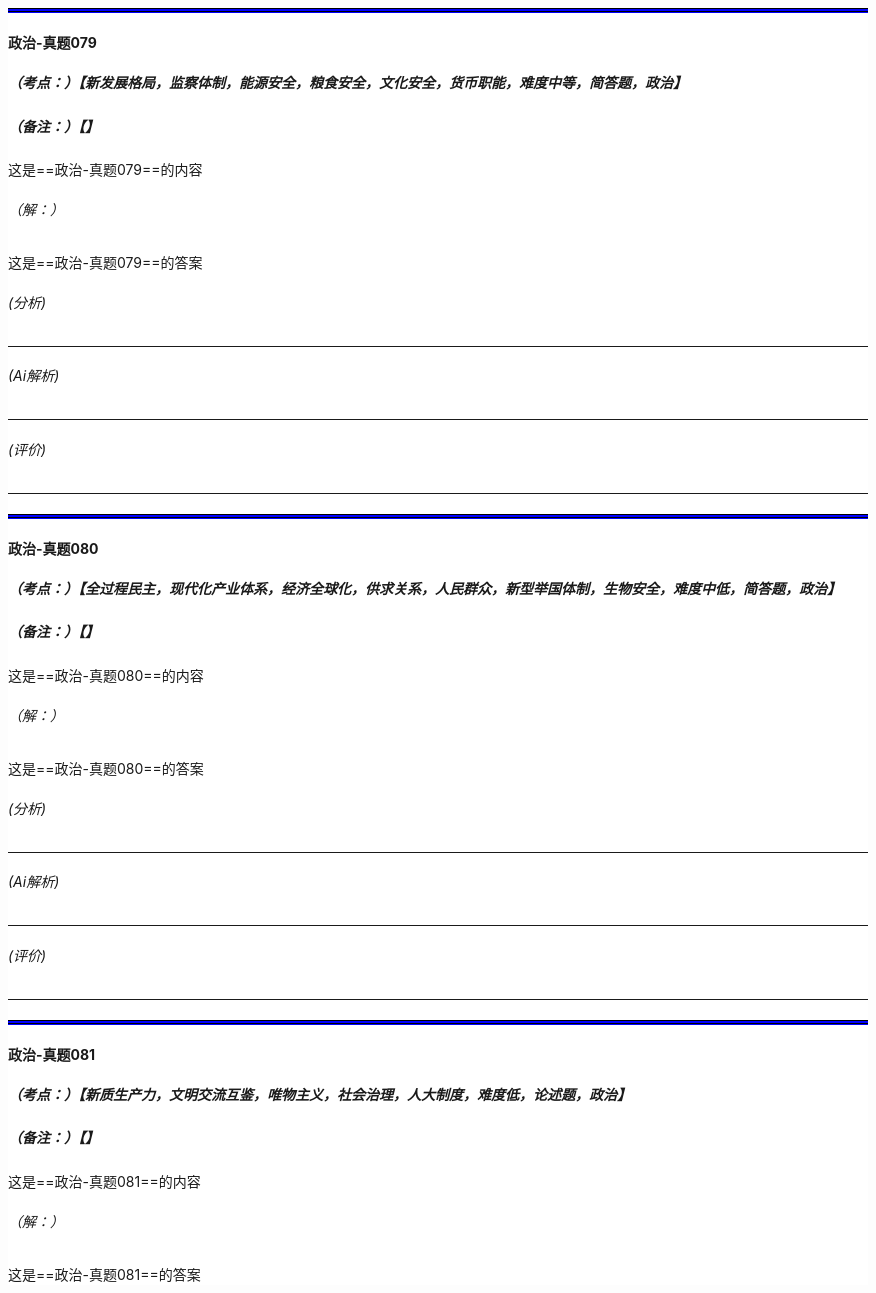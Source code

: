 
<hr style="background-color: blue; border-top: 4px double #000; margin: 20px 0;">

#### 政治-真题079
##### （考点：）【新发展格局，监察体制，能源安全，粮食安全，文化安全，货币职能，难度中等，简答题，政治】
##### （备注：）【】
这是==政治-真题079==的内容

###### （解：）
这是==政治-真题079==的答案


###### (分析)
---

###### (Ai解析)
---

###### (评价)
---


<hr style="background-color: blue; border-top: 4px double #000; margin: 20px 0;">

#### 政治-真题080
##### （考点：）【全过程民主，现代化产业体系，经济全球化，供求关系，人民群众，新型举国体制，生物安全，难度中低，简答题，政治】
##### （备注：）【】
这是==政治-真题080==的内容

###### （解：）
这是==政治-真题080==的答案


###### (分析)
---

###### (Ai解析)
---

###### (评价)
---


<hr style="background-color: blue; border-top: 4px double #000; margin: 20px 0;">

#### 政治-真题081
##### （考点：）【新质生产力，文明交流互鉴，唯物主义，社会治理，人大制度，难度低，论述题，政治】
##### （备注：）【】
这是==政治-真题081==的内容

###### （解：）
这是==政治-真题081==的答案
